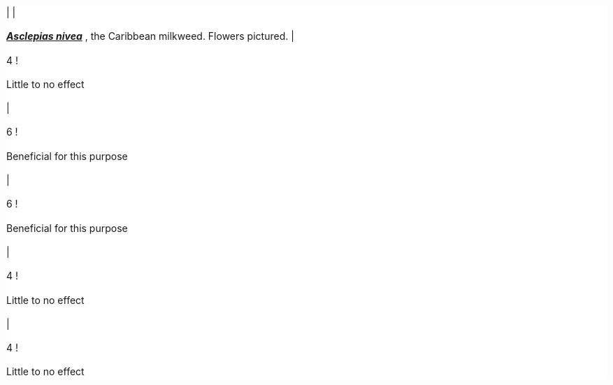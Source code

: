 




 |
| 





***[Asclepias nivea](/w/index.php?title=Wildlife_Gardening/Taxon/Asclepias_nivea&action=edit&redlink=1 "Wildlife Gardening/Taxon/Asclepias nivea (does not exist)")***
 , the Caribbean milkweed. Flowers pictured.
  | 

 4 !
 



Little to no effect



 | 

 6 !
 



Beneficial for this purpose



 | 

 6 !
 



Beneficial for this purpose



 | 

 4 !
 



Little to no effect



 | 

 4 !
 



Little to no effect
